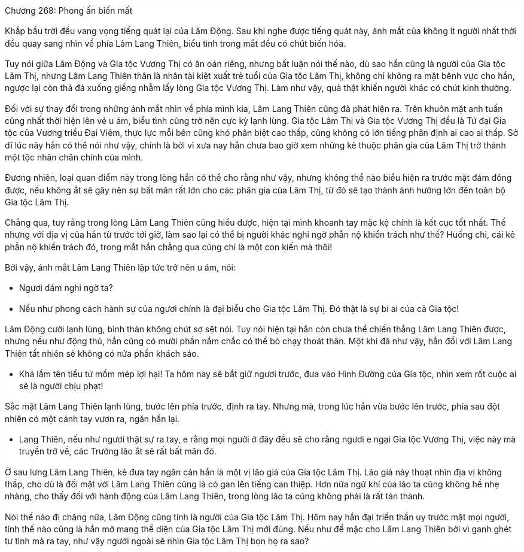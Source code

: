 




Chương 268: Phong ấn biến mất


Khắp bầu trời đều vang vọng tiếng quát lại của Lâm Động. Sau khi nghe được tiếng quát này, ánh mắt của không ít người nhất thời đều quay sang nhìn về phía Lâm Lang Thiên, biểu tình trong mắt đều có chút biến hóa.

Tuy nói giữa Lâm Động và Gia tộc Vương Thị có ân oán riêng, nhưng bất luận nói thế nào, dù sao hắn cũng là người của Gia tộc Lâm Thị, nhưng Lâm Lang Thiên thân là nhân tài kiệt xuất trẻ tuổi của Gia tộc Lâm Thị, không chỉ không ra mặt bênh vực cho hắn, ngược lại còn thả đá xuống giếng nhằm lấy lòng Gia tộc Vương Thị. Làm như vậy, quả thật khiến người khác có chút kinh thường.

Đối với sự thay đổi trong những ánh mắt nhìn về phía mình kia, Lâm Lang Thiên cũng đã phát hiện ra. Trên khuôn mặt anh tuấn cũng nhất thời hiện lên vẻ u ám, biểu tình cũng trở nên cực kỳ lạnh lùng. Gia tộc Lâm Thị và Gia tộc Vương Thị đều là Tứ đại Gia tộc của Vương triều Đại Viêm, thực lực mỗi bên cũng khó phân biệt cao thấp, cũng không có lớn tiếng phân định ai cao ai thấp. Sở dĩ lúc nãy hắn có thể nói như vậy, chính là bởi vì xưa nay hắn chưa bao giờ xem những kẻ thuộc phân gia của Lâm Thị trở thành một tộc nhân chân chính của mình.

Đương nhiên, loại quan điểm này trong lòng hắn có thể cho rằng như vậy, nhưng không thể nào biểu hiện ra trước mặt đám đông được, nếu không ắt sẽ gây nên sự bất mãn rất lớn cho các phân gia của Lâm Thị, từ đó sẽ tạo thành ảnh hưởng lớn đến toàn bộ Gia tộc Lâm Thị.

Chẳng qua, tuy rằng trong lòng Lâm Lang Thiên cũng hiểu được, hiện tại mình khoanh tay mặc kệ chính là kết cục tốt nhất. Thế nhưng với địa vị của hắn từ trước tới giờ, làm sao lại có thể bị người khác nghi ngờ phẫn nộ khiển trách như thế? Huống chi, cái kẻ phẫn nộ khiển trách đó, trong mắt hắn chẳng qua cũng chỉ là một con kiến mà thôi!

Bởi vậy, ánh mắt Lâm Lang Thiên lập tức trở nên u ám, nói:

- Ngươi dám nghi ngờ ta?

- Nếu như phong cách hành sự của ngươi chính là đại biểu cho Gia tộc Lâm Thị. Đó thật là sự bi ai của cả Gia tộc!

Lâm Động cười lạnh lùng, bình thản không chút sợ sệt nói. Tuy nói hiện tại hắn còn chưa thể chiến thắng Lâm Lang Thiên được, nhưng nếu như động thủ, hắn cũng có mười phần nắm chắc có thể bỏ chạy thoát thân. Một khi đã như vậy, hắn đối với Lâm Lang Thiên tất nhiên sẽ không có nửa phần khách sáo.

- Khá lắm tên tiểu tử mồm mép lợi hại! Ta hôm nay sẽ bắt giữ ngươi trước, đưa vào Hình Đường của Gia tộc, nhìn xem rốt cuộc ai sẽ là người chịu phạt!

Sắc mặt Lâm Lang Thiên lạnh lùng, bước lên phía trước, định ra tay. Nhưng mà, trong lúc hắn vừa bước lên trước, phía sau đột nhiên có một cánh tay vươn ra, ngăn hắn lại.

- Lang Thiên, nếu như ngươi thật sự ra tay, e rằng mọi người ở đây đều sẽ cho rằng ngươi e ngại Gia tộc Vương Thị, việc này mà truyền trở về, các Trưởng lão ắt sẽ rất bất mãn đó.

Ở sau lưng Lâm Lang Thiên, kẻ đưa tay ngăn cản hắn là một vị lão giả của Gia tộc Lâm Thị. Lão giả này thoạt nhìn địa vị không thấp, cho dù là đối mặt với Lâm Lang Thiên cũng là có gan lên tiếng can thiệp. Hơn nữa ngữ khí của lão ta cũng không hề nhẹ nhàng, cho thấy đối với hành động của Lâm Lang Thiên, trong lòng lão ta cũng không phải là rất tán thành.

Nói thế nào đi chăng nữa, Lâm Động cũng tính là người của Gia tộc Lâm Thị. Hôm nay hắn đại triển thần uy trước mặt mọi người, tính thế nào cũng là hắn mở mang thể diện của Gia tộc Lâm Thị mới đúng. Nếu như để mặc cho Lâm Lang Thiên bởi vì ganh ghét tư tình mà ra tay, như vậy người ngoài sẽ nhìn Gia tộc Lâm Thị bọn họ ra sao?
